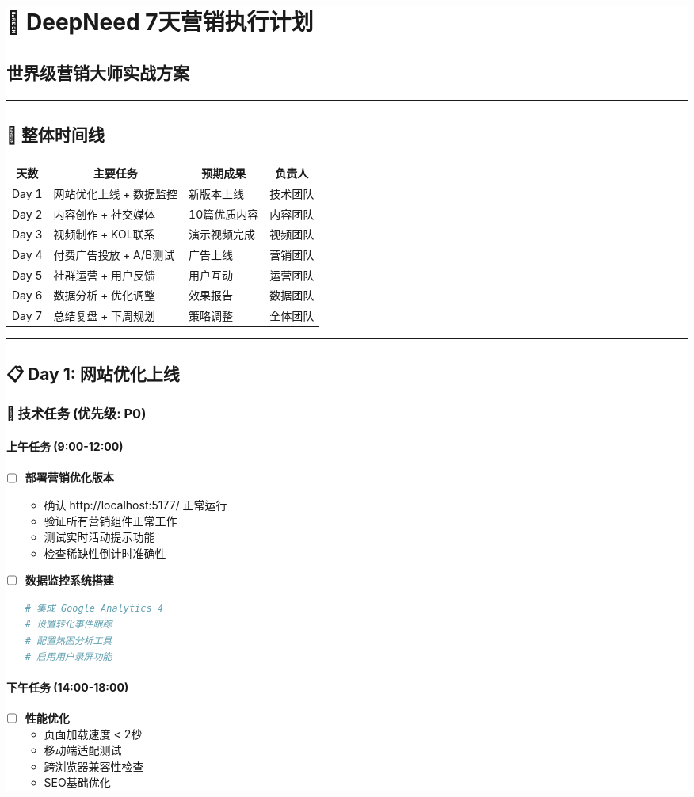# 🚀 DeepNeed 7天营销执行计划
## 世界级营销大师实战方案

---

## 📅 整体时间线

| 天数 | 主要任务 | 预期成果 | 负责人 |
|------|----------|----------|---------|
| Day 1 | 网站优化上线 + 数据监控 | 新版本上线 | 技术团队 |
| Day 2 | 内容创作 + 社交媒体 | 10篇优质内容 | 内容团队 |
| Day 3 | 视频制作 + KOL联系 | 演示视频完成 | 视频团队 |
| Day 4 | 付费广告投放 + A/B测试 | 广告上线 | 营销团队 |
| Day 5 | 社群运营 + 用户反馈 | 用户互动 | 运营团队 |
| Day 6 | 数据分析 + 优化调整 | 效果报告 | 数据团队 |
| Day 7 | 总结复盘 + 下周规划 | 策略调整 | 全体团队 |

---

## 📋 Day 1: 网站优化上线

### 🔧 技术任务 (优先级: P0)

#### **上午任务 (9:00-12:00)**
- [ ] **部署营销优化版本**
  - 确认 http://localhost:5177/ 正常运行
  - 验证所有营销组件正常工作
  - 测试实时活动提示功能
  - 检查稀缺性倒计时准确性

- [ ] **数据监控系统搭建**
  ```bash
  # 集成 Google Analytics 4
  # 设置转化事件跟踪
  # 配置热图分析工具
  # 启用用户录屏功能
  ```

#### **下午任务 (14:00-18:00)**
- [ ] **性能优化**
  - 页面加载速度 < 2秒
  - 移动端适配测试
  - 跨浏览器兼容性检查
  - SEO基础优化

